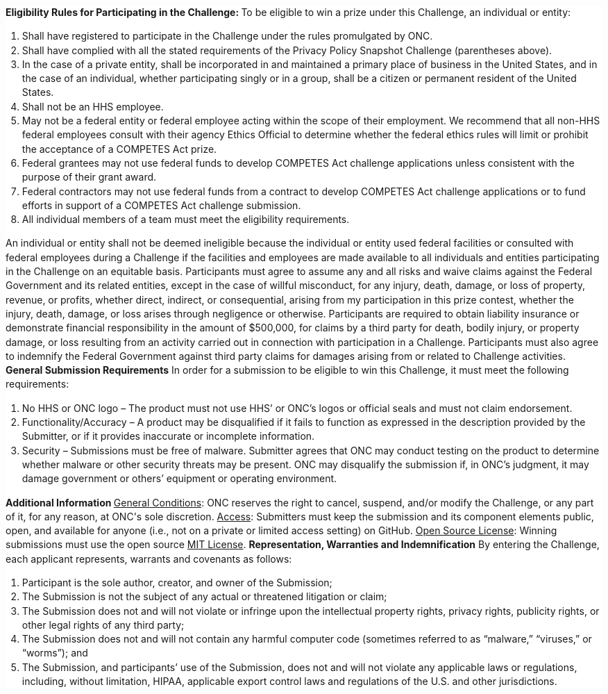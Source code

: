 
<p><strong>Eligibility Rules for Participating in the Challenge: </strong> To be eligible to win a prize under this Challenge, an individual or entity:</p>
<ol>
<li>Shall have registered to participate in the Challenge under the rules promulgated by ONC.</li>
<li>Shall have complied with all the stated requirements of the Privacy Policy Snapshot Challenge (parentheses above).</li>
<li>In the case of a private entity, shall be incorporated in and maintained a primary place of business in the United States, and in the case of an individual, whether participating singly or in a group, shall be a citizen or permanent resident of the United States.</li>
<li>Shall not be an HHS employee.</li>
<li>May not be a federal entity or federal employee acting within the scope of their employment. We recommend that all non-HHS federal employees consult with their agency Ethics Official to determine whether the federal ethics rules will limit or prohibit the acceptance of a COMPETES Act prize.</li>
<li>Federal grantees may not use federal funds to develop COMPETES Act challenge applications unless consistent with the purpose of their grant award.</li>
<li>Federal contractors may not use federal funds from a contract to develop COMPETES Act challenge applications or to fund efforts in support of a COMPETES Act challenge submission.</li>
<li>All individual members of a team must meet the eligibility requirements.</li>
</ol>
<p>An individual or entity shall not be deemed ineligible because the individual or entity used federal facilities or consulted with federal employees during a Challenge if the facilities and employees are made available to all individuals and entities participating in the Challenge on an equitable basis. Participants must agree to assume any and all risks and waive claims against the Federal Government and its related entities, except in the case of willful misconduct, for any injury, death, damage, or loss of property, revenue, or profits, whether direct, indirect, or consequential, arising from my participation in this prize contest, whether the injury, death, damage, or loss arises through negligence or otherwise. Participants are required to obtain liability insurance or demonstrate financial responsibility in the amount of $500,000, for claims by a third party for death, bodily injury, or property damage, or loss resulting from an activity carried out in connection with participation in a Challenge. Participants must also agree to indemnify the Federal Government against third party claims for damages arising from or related to Challenge activities. <strong>General Submission Requirements</strong> In order for a submission to be eligible to win this Challenge, it must meet the following requirements:</p>
<ol>
<li>No HHS or ONC logo &ndash; The product must not use HHS&rsquo; or ONC&rsquo;s logos or official seals and must not claim endorsement.</li>
<li>Functionality/Accuracy &ndash; A product may be disqualified if it fails to function as expressed in the description provided by the Submitter, or if it provides inaccurate or incomplete information.</li>
<li>Security &ndash; Submissions must be free of malware. Submitter agrees that ONC may conduct testing on the product to determine whether malware or other security threats may be present. ONC may disqualify the submission if, in ONC&rsquo;s judgment, it may damage government or others&rsquo; equipment or operating environment.</li>
</ol>
<p><strong>Additional Information </strong> <u>General Conditions</u>:&nbsp;ONC reserves the right to cancel, suspend, and/or modify the Challenge, or any part of it, for any reason, at ONC's sole discretion. <u>Access</u>: Submitters must keep the submission and its component elements public, open, and available for anyone (i.e., not on a private or limited access setting) on GitHub. <u>Open Source License</u>: Winning submissions must use the open source <a href="http://choosealicense.com/licenses/mit/">MIT License</a>. <strong>Representation, Warranties and Indemnification</strong> By entering the Challenge, each applicant represents, warrants and covenants as follows:</p>
<ol>
<li>Participant is the sole author, creator, and owner of the Submission;</li>
<li>The Submission is not the subject of any actual or threatened litigation or claim;</li>
<li>The Submission does not and will not violate or infringe upon the intellectual property rights, privacy rights, publicity rights, or other legal rights of any third party;</li>
<li>The Submission does not and will not contain any harmful computer code (sometimes referred to as &ldquo;malware,&rdquo; &ldquo;viruses,&rdquo; or &ldquo;worms&rdquo;); and</li>
<li>The Submission, and participants&rsquo; use of the Submission, does not and will not violate any applicable laws or regulations, including, without limitation, HIPAA, applicable export control laws and regulations of the U.S. and other jurisdictions.</li>
</ol>
